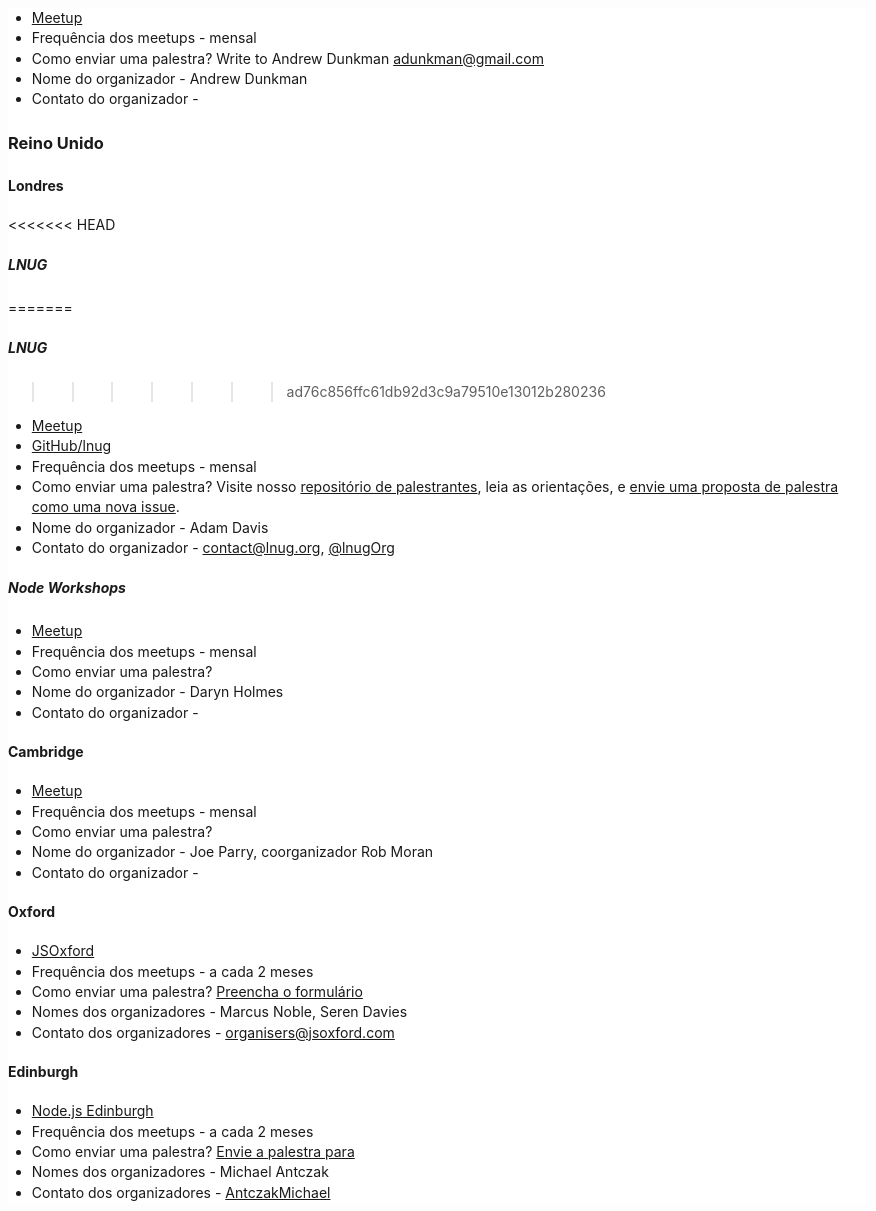- [Meetup](https://www.meetup.com/node-dc/)
- Frequência dos meetups - mensal
- Como enviar uma palestra? Write to Andrew Dunkman adunkman@gmail.com
- Nome do organizador - Andrew Dunkman
- Contato do organizador -

### Reino Unido

#### Londres
<<<<<<< HEAD

##### LNUG

=======
##### LNUG
>>>>>>> ad76c856ffc61db92d3c9a79510e13012b280236
- [Meetup](https://www.meetup.com/london-nodejs/)
- [GitHub/lnug](https://github.com/lnug/)
- Frequência dos meetups - mensal
- Como enviar uma palestra? Visite nosso [repositório de palestrantes](https://github.com/lnug/speakers), leia as orientações, e [envie uma proposta de palestra como uma nova issue](https://github.com/lnug/speakers/issues).
- Nome do organizador - Adam Davis
- Contato do organizador - contact@lnug.org, [@lnugOrg](https://twitter.com/lnugorg)

##### Node Workshops
- [Meetup](https://www.meetup.com/NodeWorkshops//)
- Frequência dos meetups - mensal
- Como enviar uma palestra?
- Nome do organizador - Daryn Holmes
- Contato do organizador -

#### Cambridge

- [Meetup](https://www.meetup.com/JavaScript-Cambridge/)
- Frequência dos meetups - mensal
- Como enviar uma palestra?
- Nome do organizador - Joe Parry, coorganizador Rob Moran
- Contato do organizador -

#### Oxford

- [JSOxford](https://www.meetup.com/jsoxford/)
- Frequência dos meetups - a cada 2 meses
- Como enviar uma palestra? [Preencha o formulário](https://docs.google.com/forms/d/e/1FAIpQLSflx7LU44PuwlyCJj-WwlP_SlrUvxAd8uaXlY7_O65c7RLpGQ/viewform?usp=sf_link)
- Nomes dos organizadores - Marcus Noble, Seren Davies
- Contato dos organizadores - organisers@jsoxford.com

#### Edinburgh

- [Node.js Edinburgh](https://www.meetup.com/Nodejs-Edinburgh/)
- Frequência dos meetups - a cada 2 meses
- Como enviar uma palestra? [Envie a palestra para](mailto:michael@biggles.io?subject=Node.js%20Talk%20Proposal)
- Nomes dos organizadores - Michael Antczak
- Contato dos organizadores - [AntczakMichael](https://twitter.com/AntczakMichael)
